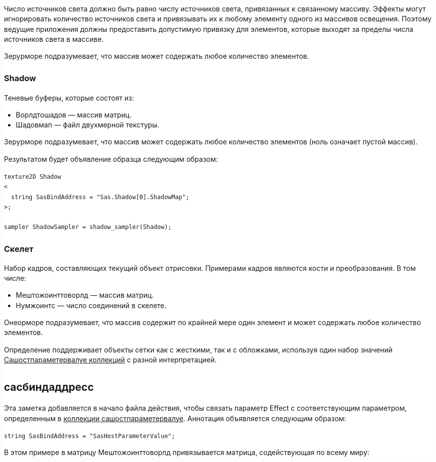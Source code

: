 Число источников света должно быть равно числу источников света, привязанных к связанному массиву. Эффекты могут игнорировать количество источников света и привязывать их к любому элементу одного из массивов освещения. Поэтому ведущие приложения должны предоставить допустимую привязку для элементов, которые выходят за пределы числа источников света в массиве.

Зерурморе подразумевает, что массив может содержать любое количество элементов.

### <a name="shadow"></a>Shadow

Теневые буферы, которые состоят из:

-   Ворлдтошадов — массив матриц.
-   Шадовмап — файл двухмерной текстуры.

Зерурморе подразумевает, что массив может содержать любое количество элементов (ноль означает пустой массив).

Результатом будет объявление образца следующим образом:


```
texture2D Shadow 
<
  string SasBindAddress = "Sas.Shadow[0].ShadowMap";
>;

sampler ShadowSampler = shadow_sampler(Shadow);
```



### <a name="skeleton"></a>Скелет

Набор кадров, составляющих текущий объект отрисовки. Примерами кадров являются кости и преобразования. В том числе:

-   Мештожоинттоворлд — массив матриц.
-   Нумжоинтс — число соединений в скелете.

Онеорморе подразумевает, что массив содержит по крайней мере один элемент и может содержать любое количество элементов.

Определение поддерживает объекты сетки как с жесткими, так и с обложками, используя один набор значений [Сашостпараметервалуе коллекций](#sashostparametervalue-collection) с разной интерпретацией.

## <a name="sasbindaddress"></a>сасбиндаддресс

Эта заметка добавляется в начало файла действия, чтобы связать параметр Effect с соответствующим параметром, определенным в [коллекции сашостпараметервалуе](#sashostparametervalue-collection). Аннотация объявляется следующим образом:


```
string SasBindAddress = "SasHostParameterValue";
```



В этом примере в матрицу Мештожоинттоворлд привязывается матрица, содействующая по всему миру:
